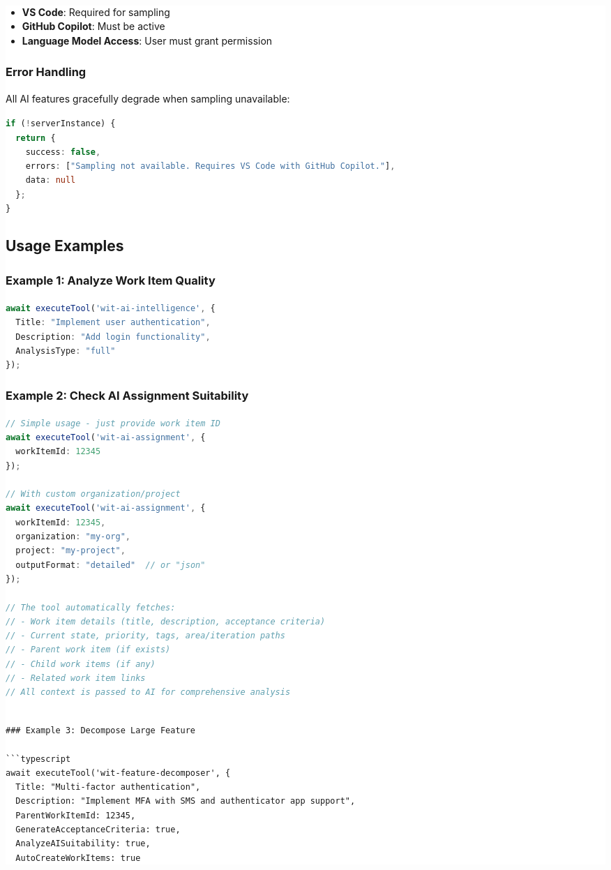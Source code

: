 - **VS Code**: Required for sampling
- **GitHub Copilot**: Must be active
- **Language Model Access**: User must grant permission

### Error Handling

All AI features gracefully degrade when sampling unavailable:

```typescript
if (!serverInstance) {
  return {
    success: false,
    errors: ["Sampling not available. Requires VS Code with GitHub Copilot."],
    data: null
  };
}
```

## Usage Examples

### Example 1: Analyze Work Item Quality

```typescript
await executeTool('wit-ai-intelligence', {
  Title: "Implement user authentication",
  Description: "Add login functionality",
  AnalysisType: "full"
});
```

### Example 2: Check AI Assignment Suitability

```typescript
// Simple usage - just provide work item ID
await executeTool('wit-ai-assignment', {
  workItemId: 12345
});

// With custom organization/project
await executeTool('wit-ai-assignment', {
  workItemId: 12345,
  organization: "my-org",
  project: "my-project",
  outputFormat: "detailed"  // or "json"
});

// The tool automatically fetches:
// - Work item details (title, description, acceptance criteria)
// - Current state, priority, tags, area/iteration paths
// - Parent work item (if exists)
// - Child work items (if any)
// - Related work item links
// All context is passed to AI for comprehensive analysis
```
```

### Example 3: Decompose Large Feature

```typescript
await executeTool('wit-feature-decomposer', {
  Title: "Multi-factor authentication",
  Description: "Implement MFA with SMS and authenticator app support",
  ParentWorkItemId: 12345,
  GenerateAcceptanceCriteria: true,
  AnalyzeAISuitability: true,
  AutoCreateWorkItems: true
```